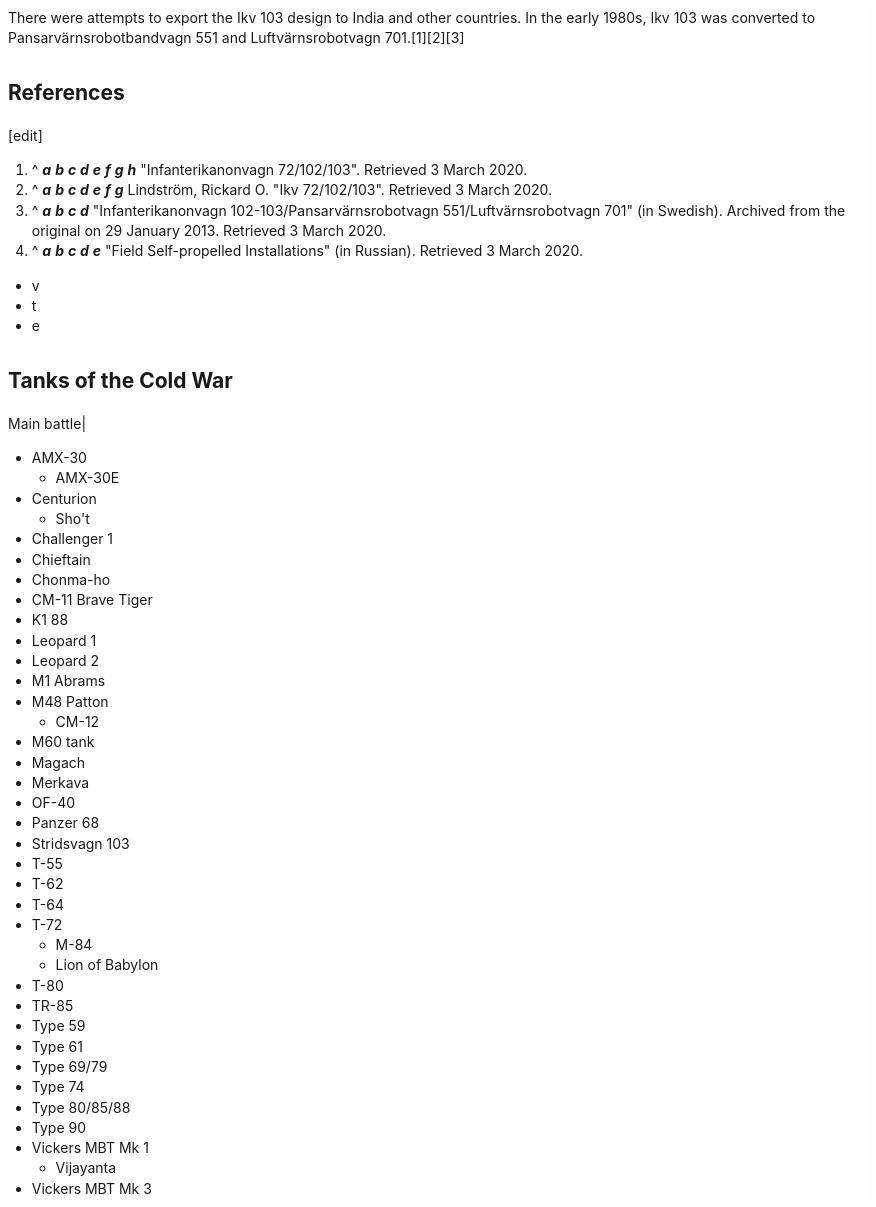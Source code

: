 There were attempts to export the Ikv 103 design to India and other countries. In the early 1980s, Ikv 103 was converted to Pansarvärnsrobotbandvagn 551 and Luftvärnsrobotvagn 701.[1][2][3]

## References

[edit]

  1. ^ _**a**_ _**b**_ _**c**_ _**d**_ _**e**_ _**f**_ _**g**_ _**h**_ "Infanterikanonvagn 72/102/103". Retrieved 3 March 2020.
  2. ^ _**a**_ _**b**_ _**c**_ _**d**_ _**e**_ _**f**_ _**g**_ Lindström, Rickard O. "Ikv 72/102/103". Retrieved 3 March 2020.
  3. ^ _**a**_ _**b**_ _**c**_ _**d**_ "Infanterikanonvagn 102-103/Pansarvärnsrobotvagn 551/Luftvärnsrobotvagn 701" (in Swedish). Archived from the original on 29 January 2013. Retrieved 3 March 2020.
  4. ^ _**a**_ _**b**_ _**c**_ _**d**_ _**e**_ "Field Self-propelled Installations" (in Russian). Retrieved 3 March 2020.



  * v
  * t
  * e

Tanks of the Cold War  
---  
Main battle| 

  * AMX-30
    * AMX-30E
  * Centurion
    * Sho't
  * Challenger 1
  * Chieftain
  * Chonma-ho
  * CM-11 Brave Tiger
  * K1 88
  * Leopard 1
  * Leopard 2
  * M1 Abrams
  * M48 Patton
    * CM-12
  * M60 tank
  * Magach
  * Merkava
  * OF-40
  * Panzer 68
  * Stridsvagn 103
  * T-55
  * T-62
  * T-64
  * T-72
    * M-84
    * Lion of Babylon
  * T-80
  * TR-85
  * Type 59
  * Type 61
  * Type 69/79
  * Type 74
  * Type 80/85/88
  * Type 90
  * Vickers MBT Mk 1
    * Vijayanta
  * Vickers MBT Mk 3
